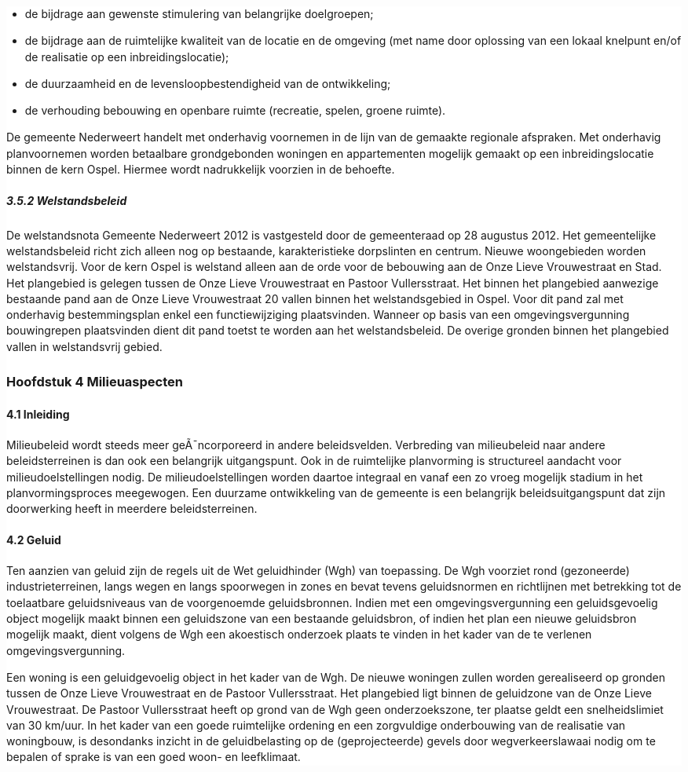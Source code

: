 * de bijdrage aan gewenste stimulering van belangrijke doelgroepen;

* de bijdrage aan de ruimtelijke kwaliteit van de locatie en de omgeving (met name door oplossing van een lokaal knelpunt en/of de realisatie op een inbreidingslocatie);

* de duurzaamheid en de levensloopbestendigheid van de ontwikkeling;

* de verhouding bebouwing en openbare ruimte (recreatie, spelen, groene ruimte).

De gemeente Nederweert handelt met onderhavig voornemen in de lijn van de gemaakte regionale afspraken. Met onderhavig planvoornemen worden betaalbare grondgebonden woningen en appartementen mogelijk gemaakt op een inbreidingslocatie binnen de kern Ospel. Hiermee wordt nadrukkelijk voorzien in de behoefte.

##### 3\.5\.2 Welstandsbeleid

De welstandsnota Gemeente Nederweert 2012 is vastgesteld door de gemeenteraad op 28 augustus 2012\. Het gemeentelijke welstandsbeleid richt zich alleen nog op bestaande, karakteristieke dorpslinten en centrum. Nieuwe woongebieden worden welstandsvrij. Voor de kern Ospel is welstand alleen aan de orde voor de bebouwing aan de Onze Lieve Vrouwestraat en Stad. Het plangebied is gelegen tussen de Onze Lieve Vrouwestraat en Pastoor Vullersstraat. Het binnen het plangebied aanwezige bestaande pand aan de Onze Lieve Vrouwestraat 20 vallen binnen het welstandsgebied in Ospel. Voor dit pand zal met onderhavig bestemmingsplan enkel een functiewijziging plaatsvinden. Wanneer op basis van een omgevingsvergunning bouwingrepen plaatsvinden dient dit pand toetst te worden aan het welstandsbeleid. De overige gronden binnen het plangebied vallen in welstandsvrij gebied.

### Hoofdstuk 4 Milieuaspecten

#### 4\.1 Inleiding

Milieubeleid wordt steeds meer geÃ¯ncorporeerd in andere beleidsvelden. Verbreding van milieubeleid naar andere beleidsterreinen is dan ook een belangrijk uitgangspunt. Ook in de ruimtelijke planvorming is structureel aandacht voor milieudoelstellingen nodig. De milieudoelstellingen worden daartoe integraal en vanaf een zo vroeg mogelijk stadium in het planvormingsproces meegewogen. Een duurzame ontwikkeling van de gemeente is een belangrijk beleidsuitgangspunt dat zijn doorwerking heeft in meerdere beleidsterreinen.

#### 4\.2 Geluid

Ten aanzien van geluid zijn de regels uit de Wet geluidhinder (Wgh) van toepassing. De Wgh voorziet rond (gezoneerde) industrieterreinen, langs wegen en langs spoorwegen in zones en bevat tevens geluidsnormen en richtlijnen met betrekking tot de toelaatbare geluidsniveaus van de voorgenoemde geluidsbronnen. Indien met een omgevingsvergunning een geluidsgevoelig object mogelijk maakt binnen een geluidszone van een bestaande geluidsbron, of indien het plan een nieuwe geluidsbron mogelijk maakt, dient volgens de Wgh een akoestisch onderzoek plaats te vinden in het kader van de te verlenen omgevingsvergunning.

Een woning is een geluidgevoelig object in het kader van de Wgh. De nieuwe woningen zullen worden gerealiseerd op gronden tussen de Onze Lieve Vrouwestraat en de Pastoor Vullersstraat. Het plangebied ligt binnen de geluidzone van de Onze Lieve Vrouwestraat. De Pastoor Vullersstraat heeft op grond van de Wgh geen onderzoekszone, ter plaatse geldt een snelheidslimiet van 30 km/uur. In het kader van een goede ruimtelijke ordening en een zorgvuldige onderbouwing van de realisatie van woningbouw, is desondanks inzicht in de geluidbelasting op de (geprojecteerde) gevels door wegverkeerslawaai nodig om te bepalen of sprake is van een goed woon\- en leefklimaat.
